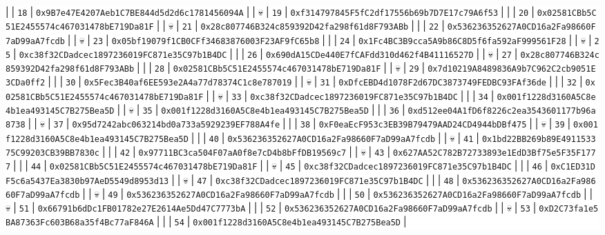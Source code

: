 |  | `18` | `0x9B7e47E4207Aeb1C7BE844d5d2d6c1781456094A` |
| 💀 | `19` | `0xf314797845F5fC2df17556b69b7D7E17c79A6f53` |
|  | `20` | `0x02581CBb5C51E2455574c467031478bE719Da81F` |
| 💀 | `21` | `0x28c807746B324c859392D42fa298f61d8F793ABb` |
|  | `22` | `0x536236352627A0CD16a2Fa98660F7aD99aA7fcdb` |
| 💀 | `23` | `0x05bf19079f1CB0CFf34683876003F23AF9fC65b8` |
|  | `24` | `0x1Fc4BC3B9cca5A9b86C8D5f6fa592aF999561F28` |
| 💀 | `25` | `0xc38f32CDadcec1897236019FC871e35C97b1B4DC` |
|  | `26` | `0x690dA15CDe440E7fCAFdd310d462f4B41116527D` |
| 💀 | `27` | `0x28c807746B324c859392D42fa298f61d8F793ABb` |
|  | `28` | `0x02581CBb5C51E2455574c467031478bE719Da81F` |
| 💀 | `29` | `0x7d10219A8489836A9b7C962C2cb9051E3CDa0ff2` |
|  | `30` | `0x5Fec3B40af6EE593e2A4a77d78374C1c8e787019` |
| 💀 | `31` | `0xDfcEBD4d1078F2d67DC3873749FEDBC93FAf36de` |
|  | `32` | `0x02581CBb5C51E2455574c467031478bE719Da81F` |
| 💀 | `33` | `0xc38f32CDadcec1897236019FC871e35C97b1B4DC` |
|  | `34` | `0x001f1228d3160A5C8e4b1ea493145C7B275Bea5D` |
| 💀 | `35` | `0x001f1228d3160A5C8e4b1ea493145C7B275Bea5D` |
|  | `36` | `0xd512ee04A1fD6f8226c2ea3543601177b96a8738` |
| 💀 | `37` | `0x95d7242abc063214bd0a733a5929239EF788A4fe` |
|  | `38` | `0xF0eaEcF953c3EB39B79479AAD24CD4944bDBf475` |
| 💀 | `39` | `0x001f1228d3160A5C8e4b1ea493145C7B275Bea5D` |
|  | `40` | `0x536236352627A0CD16a2Fa98660F7aD99aA7fcdb` |
| 💀 | `41` | `0x1bd22BB269b89E491153375C99203CB39BB7830c` |
|  | `42` | `0x97711BC3ca504F07aA0f8e7cD4b8bFfDB19569c7` |
| 💀 | `43` | `0x627AA52C782B72733893e1EdD3Bf75e5F35F1777` |
|  | `44` | `0x02581CBb5C51E2455574c467031478bE719Da81F` |
| 💀 | `45` | `0xc38f32CDadcec1897236019FC871e35C97b1B4DC` |
|  | `46` | `0xC1ED31DF5c6a5437Ea3830b97AeD5549d8953d13` |
| 💀 | `47` | `0xc38f32CDadcec1897236019FC871e35C97b1B4DC` |
|  | `48` | `0x536236352627A0CD16a2Fa98660F7aD99aA7fcdb` |
| 💀 | `49` | `0x536236352627A0CD16a2Fa98660F7aD99aA7fcdb` |
|  | `50` | `0x536236352627A0CD16a2Fa98660F7aD99aA7fcdb` |
| 💀 | `51` | `0x66791b6dDc1FB01782e27E2614Ae5Dd47C7773bA` |
|  | `52` | `0x536236352627A0CD16a2Fa98660F7aD99aA7fcdb` |
| 💀 | `53` | `0xD2C73fa1e5BA87363Fc603B68a35f4Bc77aF846A` |
|  | `54` | `0x001f1228d3160A5C8e4b1ea493145C7B275Bea5D` |